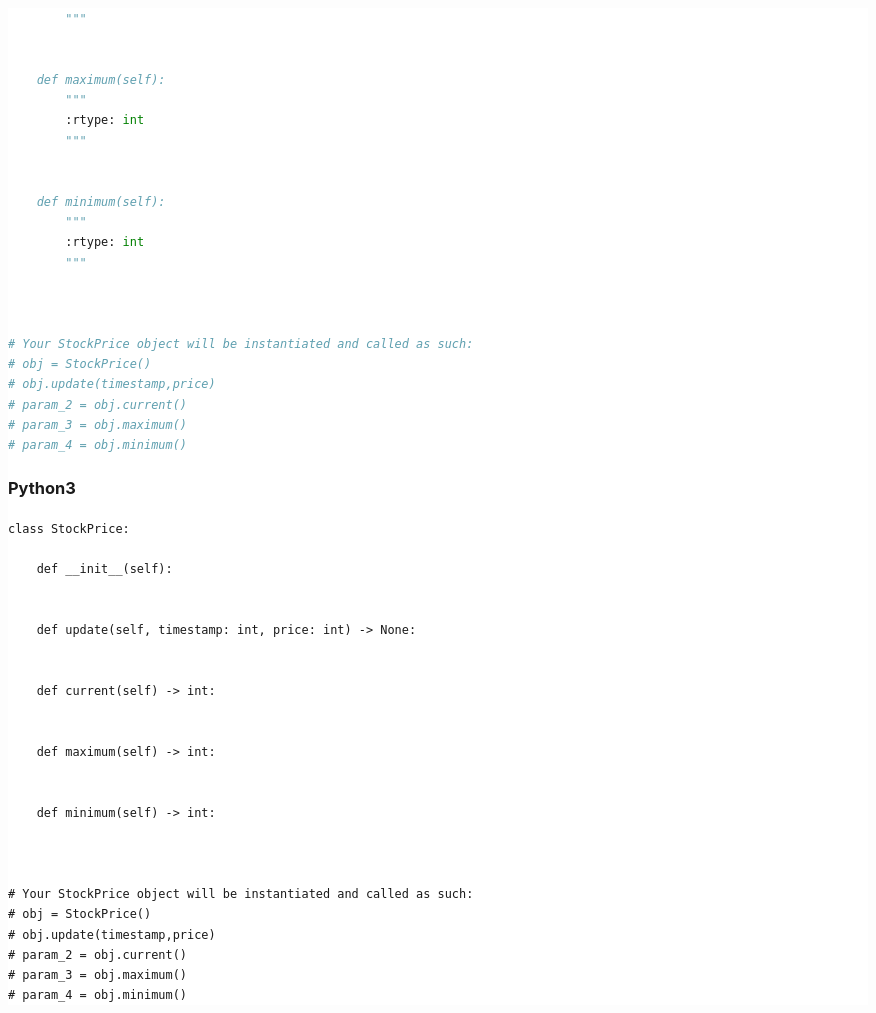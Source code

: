 ```python
        """
        

    def maximum(self):
        """
        :rtype: int
        """
        

    def minimum(self):
        """
        :rtype: int
        """
        


# Your StockPrice object will be instantiated and called as such:
# obj = StockPrice()
# obj.update(timestamp,price)
# param_2 = obj.current()
# param_3 = obj.maximum()
# param_4 = obj.minimum()
```

### Python3

```python3
class StockPrice:

    def __init__(self):
        

    def update(self, timestamp: int, price: int) -> None:
        

    def current(self) -> int:
        

    def maximum(self) -> int:
        

    def minimum(self) -> int:
        


# Your StockPrice object will be instantiated and called as such:
# obj = StockPrice()
# obj.update(timestamp,price)
# param_2 = obj.current()
# param_3 = obj.maximum()
# param_4 = obj.minimum()
```
